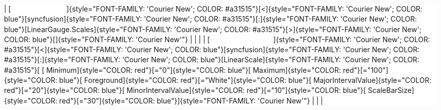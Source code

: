 | [                            ]{style="FONT-FAMILY: 'Courier New'; COLOR: #a31515"}[\<]{style="FONT-FAMILY: 'Courier New'; COLOR: blue"}[syncfusion]{style="FONT-FAMILY: 'Courier New'; COLOR: #a31515"}[:]{style="FONT-FAMILY: 'Courier New'; COLOR: blue"}[LinearGauge.Scales]{style="FONT-FAMILY: 'Courier New'; COLOR: #a31515"}[\>]{style="FONT-FAMILY: 'Courier New'; COLOR: blue"}[]{style="FONT-FAMILY: 'Courier New'"}                                                                                                                                                                                                                                                                                                                                                                                                                                                                                                                                                                                                                                                                                                                                                                                                                                                                                                                                                                       |
|                                                                                                                                                                                                                                                                                                                                                                                                                                                                                                                                                                                                                                                                                                                                                                                                                                                                                                                                                                                                                                                                                                                                                                                                                                                                                                                                                                                                      |
| [                                ]{style="FONT-FAMILY: 'Courier New'; COLOR: #a31515"}[\<]{style="FONT-FAMILY: 'Courier New'; COLOR: blue"}[syncfusion]{style="FONT-FAMILY: 'Courier New'; COLOR: #a31515"}[:]{style="FONT-FAMILY: 'Courier New'; COLOR: blue"}[LinearScale]{style="FONT-FAMILY: 'Courier New'; COLOR: #a31515"}[ [ Minimum]{style="COLOR: red"}[=\"0\"]{style="COLOR: blue"}[ Maximum]{style="COLOR: red"}[=\"100\"]{style="COLOR: blue"}[ Foreground]{style="COLOR: red"}[=\"White\"]{style="COLOR: blue"}[ MajorIntervalValue]{style="COLOR: red"}[=\"20\"]{style="COLOR: blue"}[ MinorIntervalValue]{style="COLOR: red"}[=\"10\"]{style="COLOR: blue"}[ ScaleBarSize]{style="COLOR: red"}[=\"30\"]{style="COLOR: blue"}]{style="FONT-FAMILY: 'Courier New'"}                                                                                                                                                                                                                                                                                                                                                                                                                                                                                                                                                                                                                     |
|                                                                                                                                                                                                                                                                                                                                                                                                                                                                                                                                                                                                                                                                                                                                                                                                                                                                                                                                                                                                                                                                                                                                                                                                                                                                                                                                                                                                      |